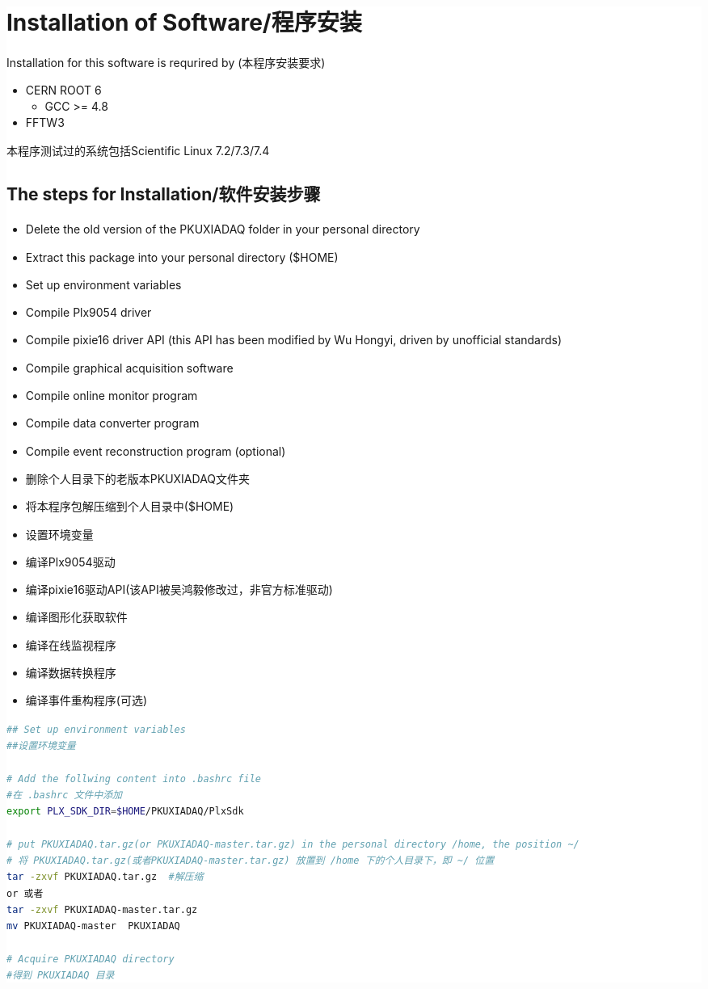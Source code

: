 

# Installation of Software/程序安装



Installation for this software is requrired by (本程序安装要求)

- CERN ROOT 6
	- GCC >= 4.8
- FFTW3

本程序测试过的系统包括Scientific Linux 7.2/7.3/7.4




## The steps for Installation/软件安装步骤

- Delete the old version of the PKUXIADAQ folder in your personal directory
- Extract this package into your personal directory ($HOME)
- Set up environment variables
- Compile Plx9054 driver
- Compile pixie16 driver API (this API has been modified by Wu Hongyi, driven by unofficial standards)
- Compile graphical acquisition software
- Compile online monitor program
- Compile data converter program
- Compile event reconstruction program (optional)

- 删除个人目录下的老版本PKUXIADAQ文件夹
- 将本程序包解压缩到个人目录中($HOME)
- 设置环境变量
- 编译Plx9054驱动
- 编译pixie16驱动API(该API被吴鸿毅修改过，非官方标准驱动)
- 编译图形化获取软件
- 编译在线监视程序
- 编译数据转换程序
- 编译事件重构程序(可选)


```bash
## Set up environment variables
##设置环境变量

# Add the follwing content into .bashrc file
#在 .bashrc 文件中添加
export PLX_SDK_DIR=$HOME/PKUXIADAQ/PlxSdk

# put PKUXIADAQ.tar.gz(or PKUXIADAQ-master.tar.gz) in the personal directory /home, the position ~/ 
# 将 PKUXIADAQ.tar.gz(或者PKUXIADAQ-master.tar.gz) 放置到 /home 下的个人目录下，即 ~/ 位置
tar -zxvf PKUXIADAQ.tar.gz  #解压缩
or 或者
tar -zxvf PKUXIADAQ-master.tar.gz
mv PKUXIADAQ-master  PKUXIADAQ

# Acquire PKUXIADAQ directory
#得到 PKUXIADAQ 目录
```
